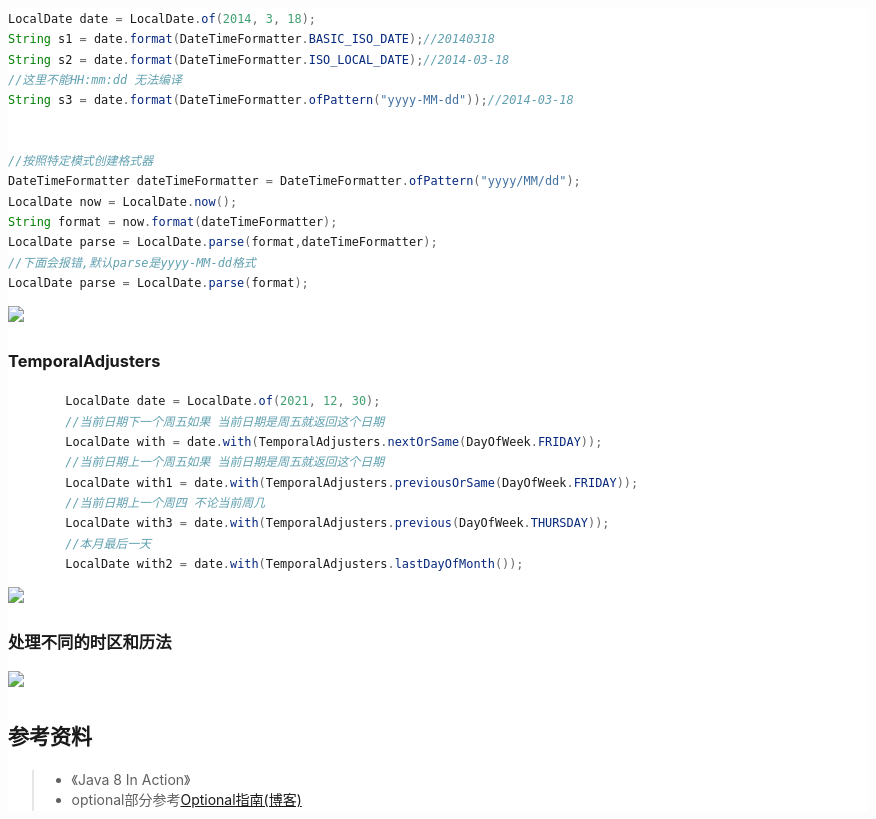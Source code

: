 ```java
LocalDate date = LocalDate.of(2014, 3, 18);
String s1 = date.format(DateTimeFormatter.BASIC_ISO_DATE);//20140318
String s2 = date.format(DateTimeFormatter.ISO_LOCAL_DATE);//2014-03-18
//这里不能HH:mm:dd 无法编译
String s3 = date.format(DateTimeFormatter.ofPattern("yyyy-MM-dd"));//2014-03-18


//按照特定模式创建格式器  
DateTimeFormatter dateTimeFormatter = DateTimeFormatter.ofPattern("yyyy/MM/dd");
LocalDate now = LocalDate.now();
String format = now.format(dateTimeFormatter);
LocalDate parse = LocalDate.parse(format,dateTimeFormatter);
//下面会报错,默认parse是yyyy-MM-dd格式
LocalDate parse = LocalDate.parse(format);

```


![](https://hexoric-1310528773.cos.ap-beijing.myqcloud.com/hexo/实战18.png)

### TemporalAdjusters 

```java
        LocalDate date = LocalDate.of(2021, 12, 30);
        //当前日期下一个周五如果 当前日期是周五就返回这个日期
        LocalDate with = date.with(TemporalAdjusters.nextOrSame(DayOfWeek.FRIDAY));
        //当前日期上一个周五如果 当前日期是周五就返回这个日期
        LocalDate with1 = date.with(TemporalAdjusters.previousOrSame(DayOfWeek.FRIDAY));
        //当前日期上一个周四 不论当前周几
        LocalDate with3 = date.with(TemporalAdjusters.previous(DayOfWeek.THURSDAY));
        //本月最后一天
        LocalDate with2 = date.with(TemporalAdjusters.lastDayOfMonth());

```
![](https://hexoric-1310528773.cos.ap-beijing.myqcloud.com/hexo/实战19.png)  

###  处理不同的时区和历法
![](https://hexoric-1310528773.cos.ap-beijing.myqcloud.com/hexo/实战20.png)
## 参考资料
> - 《Java 8 In Action》
> - optional部分参考[Optional指南(博客)](https://www.cnblogs.com/qing-gee/p/12453827.html)
